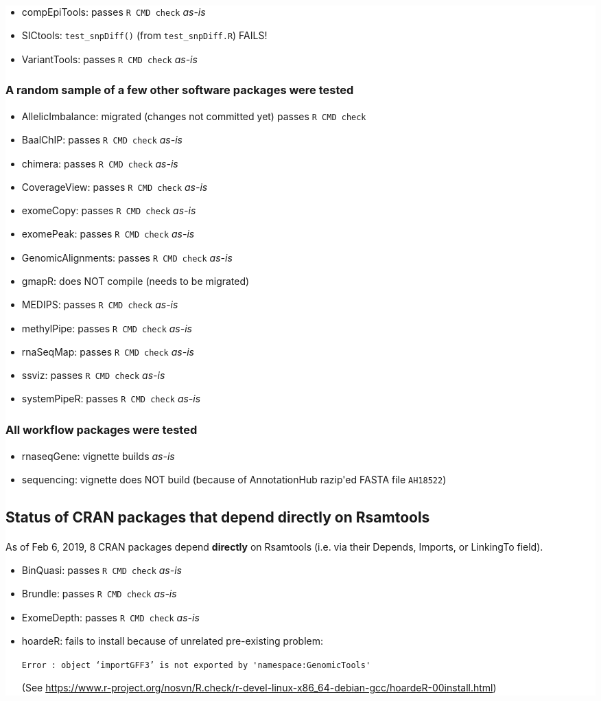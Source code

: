   - compEpiTools: passes `R CMD check` _as-is_

  - SICtools: `test_snpDiff()` (from `test_snpDiff.R`) FAILS!

  - VariantTools: passes `R CMD check` _as-is_

### A random sample of a few other software packages were tested

  - AllelicImbalance: migrated (changes not committed yet)
    passes `R CMD check`

  - BaalChIP: passes `R CMD check` _as-is_

  - chimera: passes `R CMD check` _as-is_

  - CoverageView: passes `R CMD check` _as-is_

  - exomeCopy: passes `R CMD check` _as-is_

  - exomePeak: passes `R CMD check` _as-is_

  - GenomicAlignments: passes `R CMD check` _as-is_

  - gmapR: does NOT compile (needs to be migrated)

  - MEDIPS: passes `R CMD check` _as-is_

  - methylPipe: passes `R CMD check` _as-is_

  - rnaSeqMap: passes `R CMD check` _as-is_

  - ssviz: passes `R CMD check` _as-is_

  - systemPipeR: passes `R CMD check` _as-is_

### All workflow packages were tested

  - rnaseqGene: vignette builds _as-is_

  - sequencing: vignette does NOT build (because of AnnotationHub razip'ed
    FASTA file `AH18522`)


## Status of CRAN packages that depend directly on Rsamtools

As of Feb 6, 2019, 8 CRAN packages depend **directly** on Rsamtools (i.e.
via their Depends, Imports, or LinkingTo field).

- BinQuasi: passes `R CMD check` _as-is_

- Brundle: passes `R CMD check` _as-is_

- ExomeDepth: passes `R CMD check` _as-is_

- hoardeR: fails to install because of unrelated pre-existing problem:
  ```
  Error : object ‘importGFF3’ is not exported by 'namespace:GenomicTools'
  ```
  (See https://www.r-project.org/nosvn/R.check/r-devel-linux-x86_64-debian-gcc/hoardeR-00install.html)
